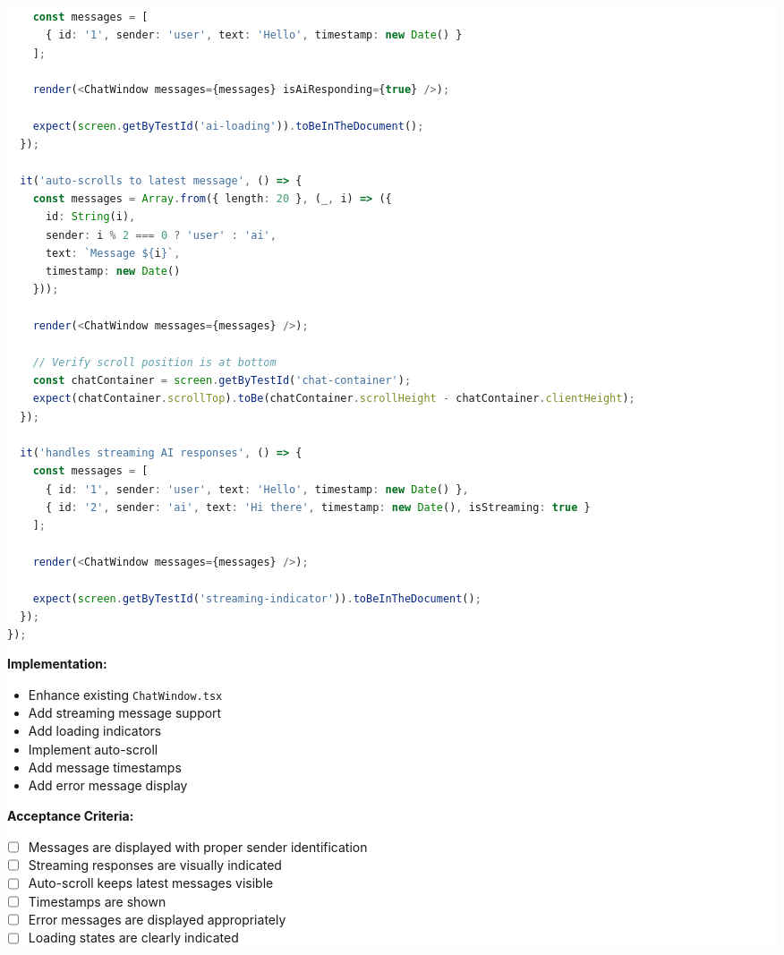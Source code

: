 ```typescript
    const messages = [
      { id: '1', sender: 'user', text: 'Hello', timestamp: new Date() }
    ];
    
    render(<ChatWindow messages={messages} isAiResponding={true} />);
    
    expect(screen.getByTestId('ai-loading')).toBeInTheDocument();
  });

  it('auto-scrolls to latest message', () => {
    const messages = Array.from({ length: 20 }, (_, i) => ({
      id: String(i),
      sender: i % 2 === 0 ? 'user' : 'ai',
      text: `Message ${i}`,
      timestamp: new Date()
    }));
    
    render(<ChatWindow messages={messages} />);
    
    // Verify scroll position is at bottom
    const chatContainer = screen.getByTestId('chat-container');
    expect(chatContainer.scrollTop).toBe(chatContainer.scrollHeight - chatContainer.clientHeight);
  });

  it('handles streaming AI responses', () => {
    const messages = [
      { id: '1', sender: 'user', text: 'Hello', timestamp: new Date() },
      { id: '2', sender: 'ai', text: 'Hi there', timestamp: new Date(), isStreaming: true }
    ];
    
    render(<ChatWindow messages={messages} />);
    
    expect(screen.getByTestId('streaming-indicator')).toBeInTheDocument();
  });
});
```

**Implementation:**

- Enhance existing `ChatWindow.tsx`
- Add streaming message support
- Add loading indicators
- Implement auto-scroll
- Add message timestamps
- Add error message display

**Acceptance Criteria:**

- [ ] Messages are displayed with proper sender identification
- [ ] Streaming responses are visually indicated
- [ ] Auto-scroll keeps latest messages visible
- [ ] Timestamps are shown
- [ ] Error messages are displayed appropriately
- [ ] Loading states are clearly indicated
